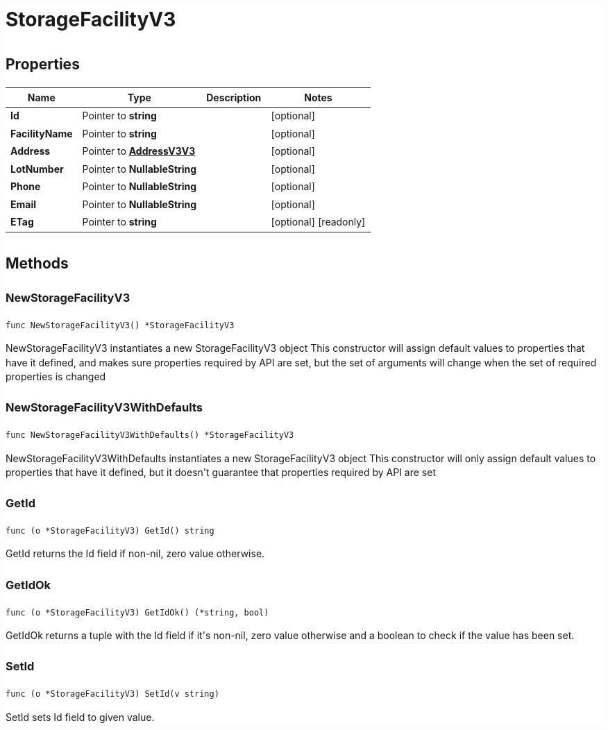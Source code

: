 # StorageFacilityV3

## Properties

Name | Type | Description | Notes
------------ | ------------- | ------------- | -------------
**Id** | Pointer to **string** |  | [optional] 
**FacilityName** | Pointer to **string** |  | [optional] 
**Address** | Pointer to [**AddressV3V3**](AddressV3.md) |  | [optional] 
**LotNumber** | Pointer to **NullableString** |  | [optional] 
**Phone** | Pointer to **NullableString** |  | [optional] 
**Email** | Pointer to **NullableString** |  | [optional] 
**ETag** | Pointer to **string** |  | [optional] [readonly] 

## Methods

### NewStorageFacilityV3

`func NewStorageFacilityV3() *StorageFacilityV3`

NewStorageFacilityV3 instantiates a new StorageFacilityV3 object
This constructor will assign default values to properties that have it defined,
and makes sure properties required by API are set, but the set of arguments
will change when the set of required properties is changed

### NewStorageFacilityV3WithDefaults

`func NewStorageFacilityV3WithDefaults() *StorageFacilityV3`

NewStorageFacilityV3WithDefaults instantiates a new StorageFacilityV3 object
This constructor will only assign default values to properties that have it defined,
but it doesn't guarantee that properties required by API are set

### GetId

`func (o *StorageFacilityV3) GetId() string`

GetId returns the Id field if non-nil, zero value otherwise.

### GetIdOk

`func (o *StorageFacilityV3) GetIdOk() (*string, bool)`

GetIdOk returns a tuple with the Id field if it's non-nil, zero value otherwise
and a boolean to check if the value has been set.

### SetId

`func (o *StorageFacilityV3) SetId(v string)`

SetId sets Id field to given value.
